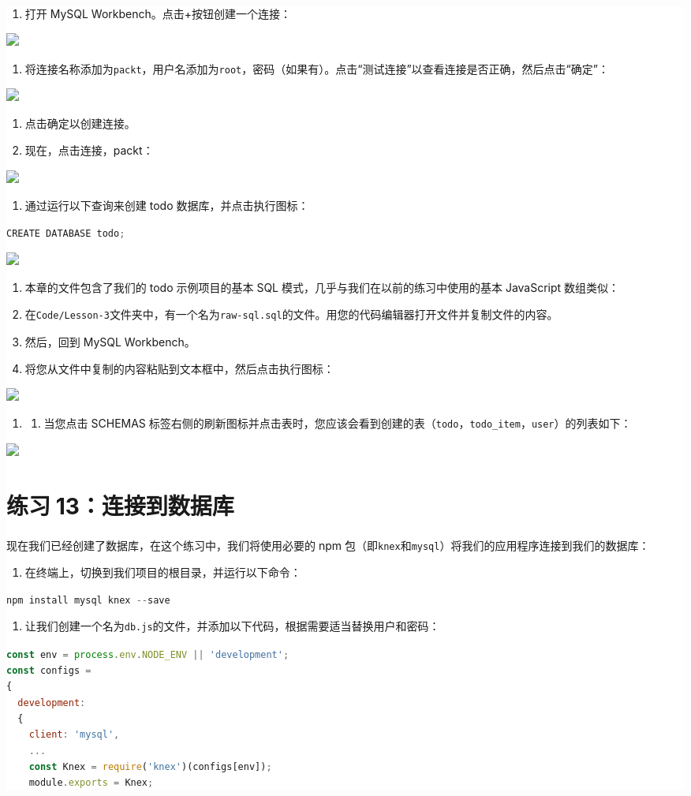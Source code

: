 1.  打开 MySQL Workbench。点击+按钮创建一个连接：

![](https://github.com/OpenDocCN/freelearn-node-zh/raw/master/docs/bg-api-dev-node/img/00023.jpeg)

1.  将连接名称添加为`packt`，用户名添加为`root`，密码（如果有）。点击“测试连接”以查看连接是否正确，然后点击“确定”：

![](https://github.com/OpenDocCN/freelearn-node-zh/raw/master/docs/bg-api-dev-node/img/00024.jpeg)

1.  点击确定以创建连接。

1.  现在，点击连接，packt：

![](https://github.com/OpenDocCN/freelearn-node-zh/raw/master/docs/bg-api-dev-node/img/00025.jpeg)

1.  通过运行以下查询来创建 todo 数据库，并点击执行图标：

```js
CREATE DATABASE todo;
```

![](https://github.com/OpenDocCN/freelearn-node-zh/raw/master/docs/bg-api-dev-node/img/00026.jpeg)

1.  本章的文件包含了我们的 todo 示例项目的基本 SQL 模式，几乎与我们在以前的练习中使用的基本 JavaScript 数组类似：

1.  在`Code/Lesson-3`文件夹中，有一个名为`raw-sql.sql`的文件。用您的代码编辑器打开文件并复制文件的内容。

1.  然后，回到 MySQL Workbench。

1.  将您从文件中复制的内容粘贴到文本框中，然后点击执行图标：

![](https://github.com/OpenDocCN/freelearn-node-zh/raw/master/docs/bg-api-dev-node/img/00027.jpeg)

1.  1.  当您点击 SCHEMAS 标签右侧的刷新图标并点击表时，您应该会看到创建的表（`todo`，`todo_item`，`user`）的列表如下：

![](https://github.com/OpenDocCN/freelearn-node-zh/raw/master/docs/bg-api-dev-node/img/00028.jpeg)

# 练习 13：连接到数据库

现在我们已经创建了数据库，在这个练习中，我们将使用必要的 npm 包（即`knex`和`mysql`）将我们的应用程序连接到我们的数据库：

1.  在终端上，切换到我们项目的根目录，并运行以下命令：

```js
npm install mysql knex --save
```

1.  让我们创建一个名为`db.js`的文件，并添加以下代码，根据需要适当替换用户和密码：

```js
const env = process.env.NODE_ENV || 'development';
const configs = 
{
  development: 
  {
    client: 'mysql',
    ...
    const Knex = require('knex')(configs[env]);
    module.exports = Knex;
```
